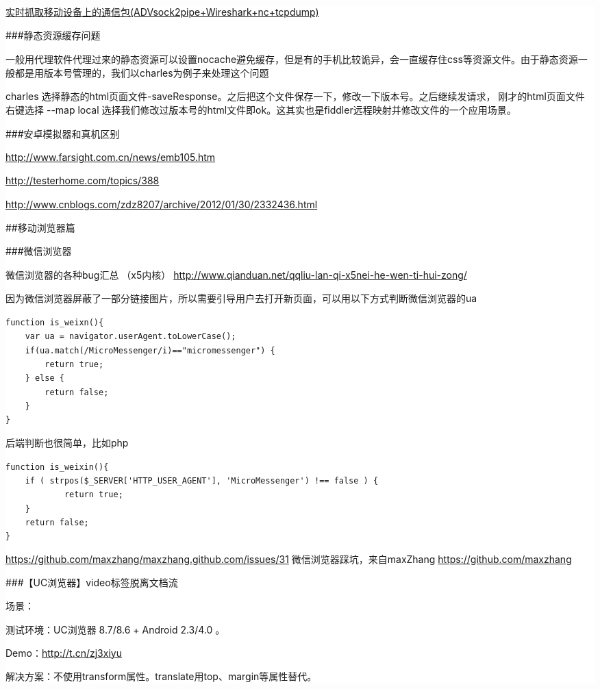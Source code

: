 [实时抓取移动设备上的通信包(ADVsock2pipe+Wireshark+nc+tcpdump)](http://danqingdani.blog.163.com/blog/static/1860941952012111954741585/ "实时抓取移动设备上的通信包(ADVsock2pipe+Wireshark+nc+tcpdump)")


###静态资源缓存问题

一般用代理软件代理过来的静态资源可以设置nocache避免缓存，但是有的手机比较诡异，会一直缓存住css等资源文件。由于静态资源一般都是用版本号管理的，我们以charles为例子来处理这个问题

charles 选择静态的html页面文件-saveResponse。之后把这个文件保存一下，修改一下版本号。之后继续发请求，
刚才的html页面文件 右键选择 --map local 选择我们修改过版本号的html文件即ok。这其实也是fiddler远程映射并修改文件的一个应用场景。

###安卓模拟器和真机区别

<http://www.farsight.com.cn/news/emb105.htm>

<http://testerhome.com/topics/388>

<http://www.cnblogs.com/zdz8207/archive/2012/01/30/2332436.html>


##移动浏览器篇


###微信浏览器

微信浏览器的各种bug汇总 （x5内核） <http://www.qianduan.net/qqliu-lan-qi-x5nei-he-wen-ti-hui-zong/>

因为微信浏览器屏蔽了一部分链接图片，所以需要引导用户去打开新页面，可以用以下方式判断微信浏览器的ua

	function is_weixn(){
	    var ua = navigator.userAgent.toLowerCase();
	    if(ua.match(/MicroMessenger/i)=="micromessenger") {
	        return true;
	    } else {
	        return false;
	    }
	}
	
后端判断也很简单，比如php

	function is_weixin(){
	    if ( strpos($_SERVER['HTTP_USER_AGENT'], 'MicroMessenger') !== false ) {
	            return true;
	    }  
	    return false;
	}

<https://github.com/maxzhang/maxzhang.github.com/issues/31> 微信浏览器踩坑，来自maxZhang <https://github.com/maxzhang>

	
###【UC浏览器】video标签脱离文档流

场景：<video>标签的父元素(祖辈元素)设置transform样式后，<video>标签会脱离文档流。

测试环境：UC浏览器 8.7/8.6 + Android 2.3/4.0 。

Demo：<http://t.cn/zj3xiyu>

解决方案：不使用transform属性。translate用top、margin等属性替代。

 
